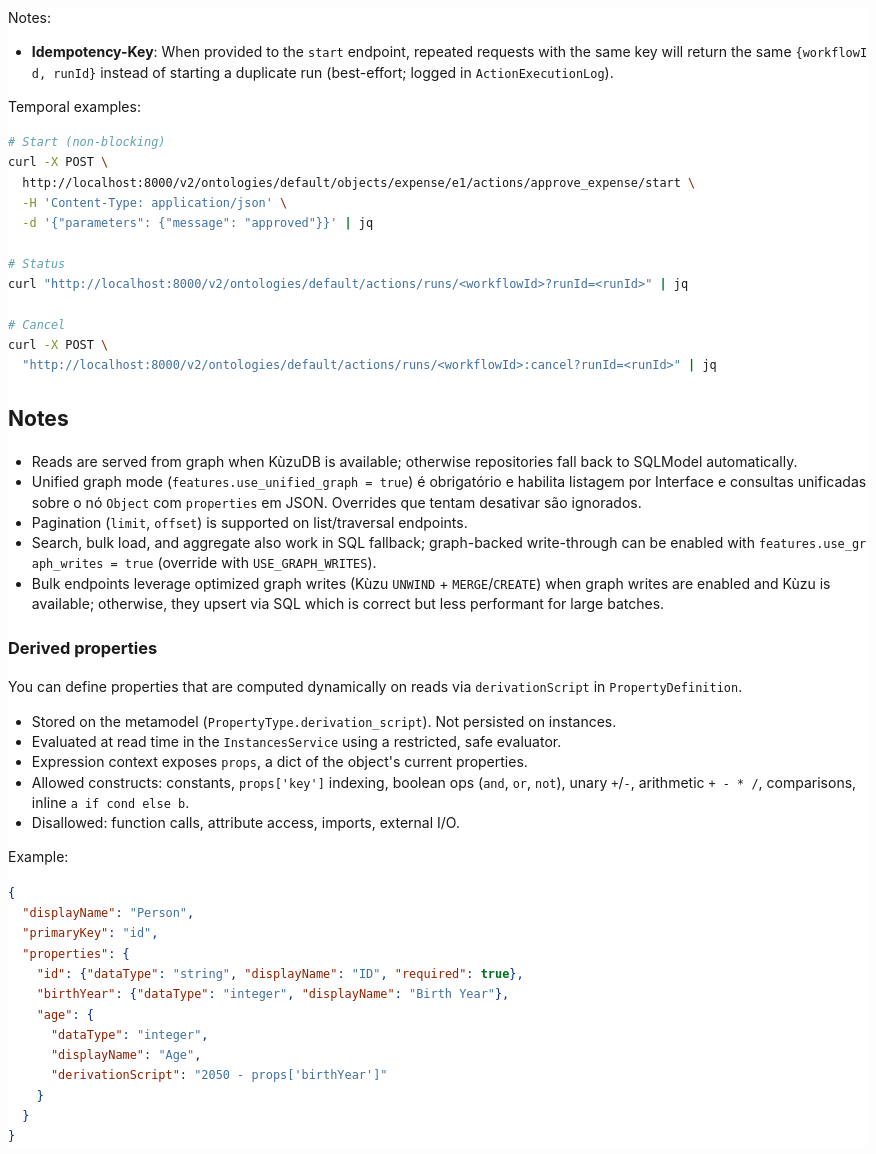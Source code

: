 Notes:

- **Idempotency-Key**: When provided to the `start` endpoint, repeated requests with the same key will return the same `{workflowId, runId}` instead of starting a duplicate run (best-effort; logged in `ActionExecutionLog`).

Temporal examples:

```bash
# Start (non-blocking)
curl -X POST \
  http://localhost:8000/v2/ontologies/default/objects/expense/e1/actions/approve_expense/start \
  -H 'Content-Type: application/json' \
  -d '{"parameters": {"message": "approved"}}' | jq

# Status
curl "http://localhost:8000/v2/ontologies/default/actions/runs/<workflowId>?runId=<runId>" | jq

# Cancel
curl -X POST \
  "http://localhost:8000/v2/ontologies/default/actions/runs/<workflowId>:cancel?runId=<runId>" | jq
```

## Notes

- Reads are served from graph when KùzuDB is available; otherwise repositories fall back to SQLModel automatically.
- Unified graph mode (`features.use_unified_graph = true`) é obrigatório e habilita listagem por Interface e consultas unificadas sobre o nó `Object` com `properties` em JSON. Overrides que tentam desativar são ignorados.
- Pagination (`limit`, `offset`) is supported on list/traversal endpoints.
- Search, bulk load, and aggregate also work in SQL fallback; graph-backed write-through can be enabled with `features.use_graph_writes = true` (override with `USE_GRAPH_WRITES`).
- Bulk endpoints leverage optimized graph writes (Kùzu `UNWIND` + `MERGE`/`CREATE`) when graph writes are enabled and Kùzu is available; otherwise, they upsert via SQL which is correct but less performant for large batches.

### Derived properties

You can define properties that are computed dynamically on reads via `derivationScript` in `PropertyDefinition`.

- Stored on the metamodel (`PropertyType.derivation_script`). Not persisted on instances.
- Evaluated at read time in the `InstancesService` using a restricted, safe evaluator.
- Expression context exposes `props`, a dict of the object's current properties.
- Allowed constructs: constants, `props['key']` indexing, boolean ops (`and`, `or`, `not`), unary `+`/`-`, arithmetic `+ - * /`, comparisons, inline `a if cond else b`.
- Disallowed: function calls, attribute access, imports, external I/O.

Example:

```json
{
  "displayName": "Person",
  "primaryKey": "id",
  "properties": {
    "id": {"dataType": "string", "displayName": "ID", "required": true},
    "birthYear": {"dataType": "integer", "displayName": "Birth Year"},
    "age": {
      "dataType": "integer",
      "displayName": "Age",
      "derivationScript": "2050 - props['birthYear']"
    }
  }
}
```
